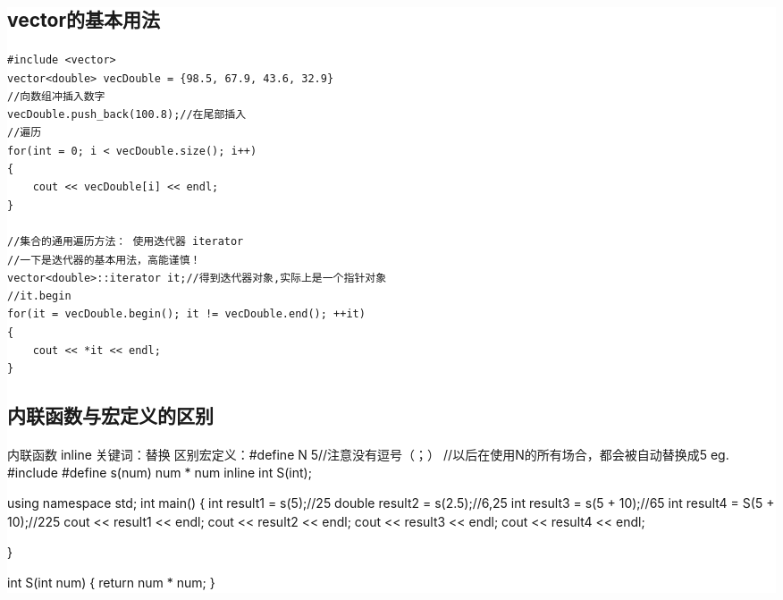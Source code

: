## vector的基本用法
```
#include <vector>	
vector<double> vecDouble = {98.5, 67.9, 43.6, 32.9}
//向数组冲插入数字
vecDouble.push_back(100.8);//在尾部插入
//遍历
for(int = 0; i < vecDouble.size(); i++)
{
	cout << vecDouble[i] << endl;
}

//集合的通用遍历方法： 使用迭代器 iterator
//一下是迭代器的基本用法，高能谨慎！
vector<double>::iterator it;//得到迭代器对象,实际上是一个指针对象
//it.begin
for(it = vecDouble.begin(); it != vecDouble.end(); ++it)
{
	cout << *it << endl;	
}
```



## 内联函数与宏定义的区别
内联函数  inline    关键词：替换
区别宏定义：#define N 5//注意没有逗号（；） //以后在使用N的所有场合，都会被自动替换成5
eg.
#include <iostream>
#define s(num) num * num
inline int S(int);


using namespace std;
int main()
{
	int result1 = s(5);//25
	double result2 = s(2.5);//6,25
	int result3 = s(5 + 10);//65
	int result4 = S(5 + 10);//225
	cout << result1 << endl;
	cout << result2 << endl;
	cout	<< result3 << endl;
	cout << result4 << endl;

}

int S(int num)
{
	return num * num;
}

